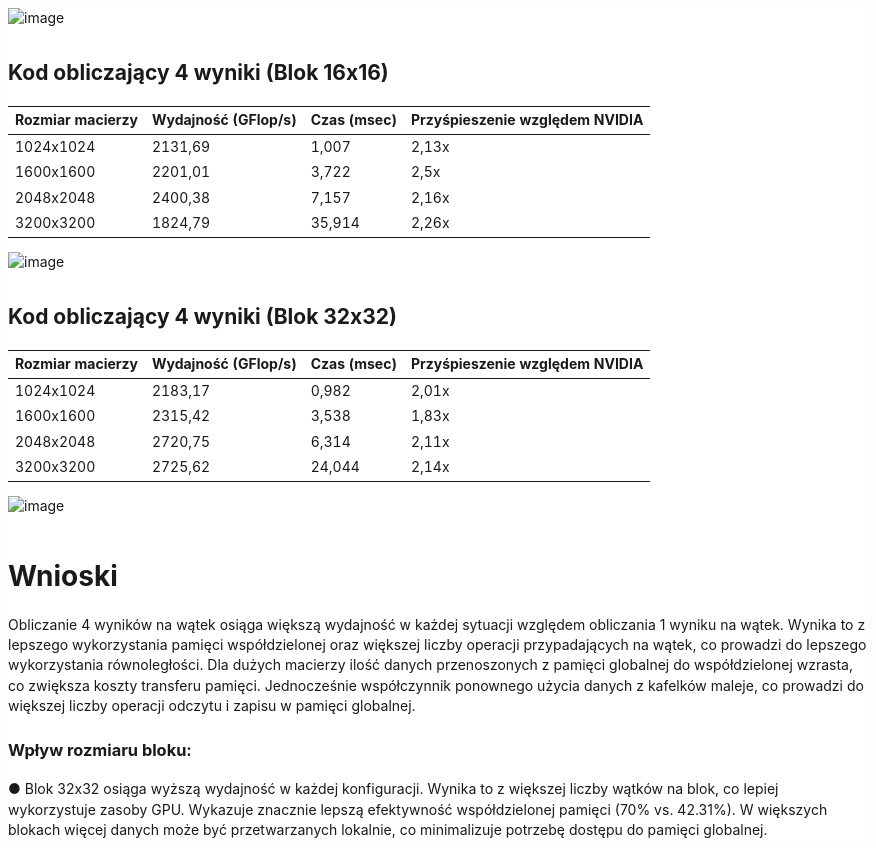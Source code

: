 
![image](https://github.com/user-attachments/assets/5f39d7da-34d8-4f87-bc4c-bc4f77b67466)


## Kod obliczający 4 wyniki (Blok 16x16)

| Rozmiar macierzy | Wydajność (GFlop/s) | Czas (msec) | Przyśpieszenie względem NVIDIA |
|------------------|--------------------|-------------|---------------------------------|
| 1024x1024       | 2131,69            | 1,007       | 2,13x |
| 1600x1600       | 2201,01             | 3,722       | 2,5x |
| 2048x2048       | 2400,38             | 7,157      | 2,16x |
| 3200x3200       | 1824,79             | 35,914      | 2,26x |


![image](https://github.com/user-attachments/assets/e3f76068-4627-46f0-8a88-da786da864d1)


## Kod obliczający 4 wyniki (Blok 32x32)

| Rozmiar macierzy | Wydajność (GFlop/s) | Czas (msec) | Przyśpieszenie względem NVIDIA |
|------------------|--------------------|-------------|---------------------------------|
| 1024x1024       | 2183,17            | 0,982       | 2,01x |
| 1600x1600       | 2315,42             | 3,538       | 1,83x |
| 2048x2048       | 2720,75             | 6,314      | 2,11x |
| 3200x3200       | 2725,62             | 24,044      | 2,14x |


![image](https://github.com/user-attachments/assets/71d885b1-60d0-4aa4-93a5-c692b96d3a84)


# Wnioski

Obliczanie 4 wyników na wątek osiąga większą wydajność w każdej sytuacji względem
obliczania 1 wyniku na wątek.
Wynika to z lepszego wykorzystania pamięci współdzielonej oraz większej liczby operacji
przypadających na wątek, co prowadzi do lepszego wykorzystania równoległości.
Dla dużych macierzy ilość danych przenoszonych z pamięci globalnej do współdzielonej
wzrasta, co zwiększa koszty transferu pamięci. Jednocześnie współczynnik ponownego
użycia danych z kafelków maleje, co prowadzi do większej liczby operacji odczytu i zapisu w
pamięci globalnej.

### Wpływ rozmiaru bloku:

  ● Blok 32x32 osiąga wyższą wydajność w każdej konfiguracji. Wynika to z większej
  liczby wątków na blok, co lepiej wykorzystuje zasoby GPU. Wykazuje znacznie
  lepszą efektywność współdzielonej pamięci (70% vs. 42.31%). W większych blokach
  więcej danych może być przetwarzanych lokalnie, co minimalizuje potrzebę dostępu
  do pamięci globalnej.
  